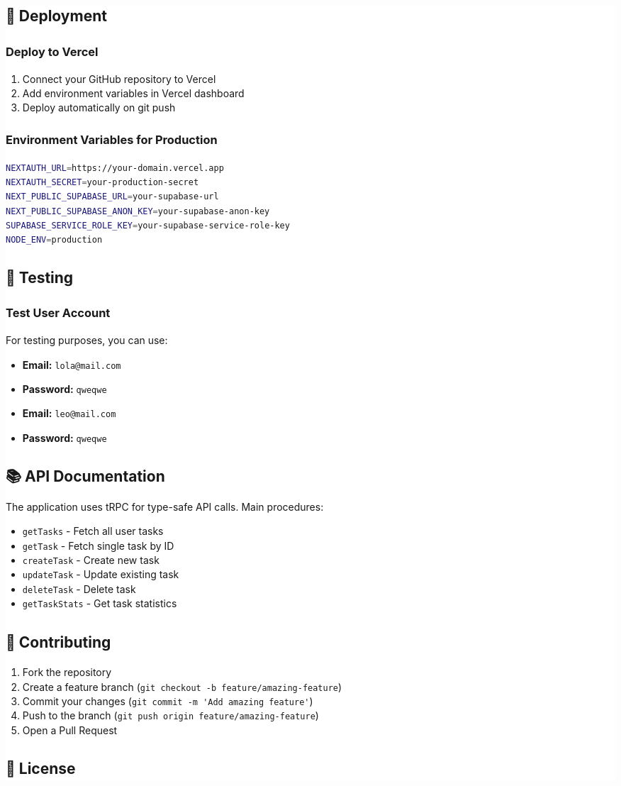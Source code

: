 ## 🚀 Deployment

### Deploy to Vercel

1. Connect your GitHub repository to Vercel
2. Add environment variables in Vercel dashboard
3. Deploy automatically on git push

### Environment Variables for Production

```bash
NEXTAUTH_URL=https://your-domain.vercel.app
NEXTAUTH_SECRET=your-production-secret
NEXT_PUBLIC_SUPABASE_URL=your-supabase-url
NEXT_PUBLIC_SUPABASE_ANON_KEY=your-supabase-anon-key
SUPABASE_SERVICE_ROLE_KEY=your-supabase-service-role-key
NODE_ENV=production
```

## 🧪 Testing

### Test User Account

For testing purposes, you can use:

- **Email:** `lola@mail.com`
- **Password:** `qweqwe`

- **Email:** `leo@mail.com`
- **Password:** `qweqwe`

## 📚 API Documentation

The application uses tRPC for type-safe API calls. Main procedures:

- `getTasks` - Fetch all user tasks
- `getTask` - Fetch single task by ID
- `createTask` - Create new task
- `updateTask` - Update existing task
- `deleteTask` - Delete task
- `getTaskStats` - Get task statistics

## 🤝 Contributing

1. Fork the repository
2. Create a feature branch (`git checkout -b feature/amazing-feature`)
3. Commit your changes (`git commit -m 'Add amazing feature'`)
4. Push to the branch (`git push origin feature/amazing-feature`)
5. Open a Pull Request

## 📄 License
